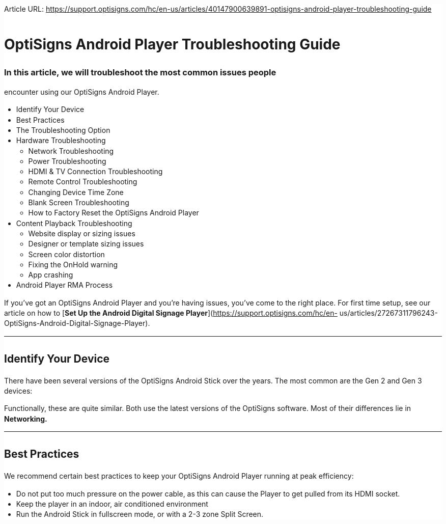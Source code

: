 Article URL: https://support.optisigns.com/hc/en-us/articles/40147900639891-optisigns-android-player-troubleshooting-guide

# OptiSigns Android Player Troubleshooting Guide

### In this article, we will troubleshoot the most common issues people
encounter using our OptiSigns Android Player.

  * Identify Your Device
  * Best Practices
  * The Troubleshooting Option
  * Hardware Troubleshooting
    * Network Troubleshooting
    * Power Troubleshooting
    * HDMI & TV Connection Troubleshooting
    * Remote Control Troubleshooting
    * Changing Device Time Zone
    * Blank Screen Troubleshooting
    * How to Factory Reset the OptiSigns Android Player
  * Content Playback Troubleshooting
    * Website display or sizing issues
    * Designer or template sizing issues
    * Screen color distortion
    * Fixing the OnHold warning
    * App crashing
  * Android Player RMA Process

If you’ve got an OptiSigns Android Player and you’re having issues, you’ve
come to the right place. For first time setup, see our article on how to
[**Set Up the Android Digital Signage
Player**](https://support.optisigns.com/hc/en-
us/articles/27267311796243-OptiSigns-Android-Digital-Signage-Player).

* * *

## Identify Your Device

There have been several versions of the OptiSigns Android Stick over the
years. The most common are the Gen 2 and Gen 3 devices:

Functionally, these are quite similar. Both use the latest versions of the
OptiSigns software. Most of their differences lie in **Networking.**

* * *

## Best Practices

We recommend certain best practices to keep your OptiSigns Android Player
running at peak efficiency:

  * Do not put too much pressure on the power cable, as this can cause the Player to get pulled from its HDMI socket.
  * Keep the player in an indoor, air conditioned environment
  * Run the Android Stick in fullscreen mode, or with a 2-3 zone Split Screen.
